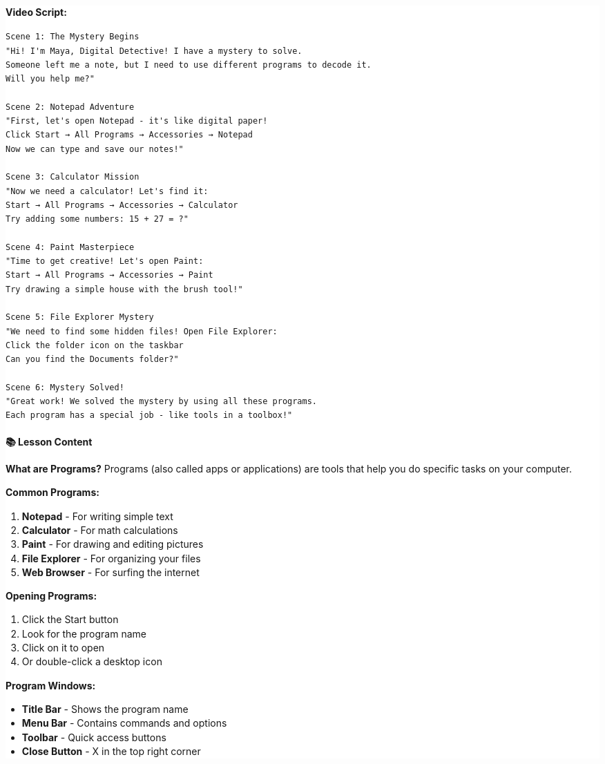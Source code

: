**Video Script:**
```
Scene 1: The Mystery Begins
"Hi! I'm Maya, Digital Detective! I have a mystery to solve.
Someone left me a note, but I need to use different programs to decode it.
Will you help me?"

Scene 2: Notepad Adventure
"First, let's open Notepad - it's like digital paper!
Click Start → All Programs → Accessories → Notepad
Now we can type and save our notes!"

Scene 3: Calculator Mission
"Now we need a calculator! Let's find it:
Start → All Programs → Accessories → Calculator
Try adding some numbers: 15 + 27 = ?"

Scene 4: Paint Masterpiece
"Time to get creative! Let's open Paint:
Start → All Programs → Accessories → Paint
Try drawing a simple house with the brush tool!"

Scene 5: File Explorer Mystery
"We need to find some hidden files! Open File Explorer:
Click the folder icon on the taskbar
Can you find the Documents folder?"

Scene 6: Mystery Solved!
"Great work! We solved the mystery by using all these programs.
Each program has a special job - like tools in a toolbox!"
```

#### 📚 Lesson Content

**What are Programs?**
Programs (also called apps or applications) are tools that help you do specific tasks on your computer.

**Common Programs:**
1. **Notepad** - For writing simple text
2. **Calculator** - For math calculations
3. **Paint** - For drawing and editing pictures
4. **File Explorer** - For organizing your files
5. **Web Browser** - For surfing the internet

**Opening Programs:**
1. Click the Start button
2. Look for the program name
3. Click on it to open
4. Or double-click a desktop icon

**Program Windows:**
- **Title Bar** - Shows the program name
- **Menu Bar** - Contains commands and options
- **Toolbar** - Quick access buttons
- **Close Button** - X in the top right corner
